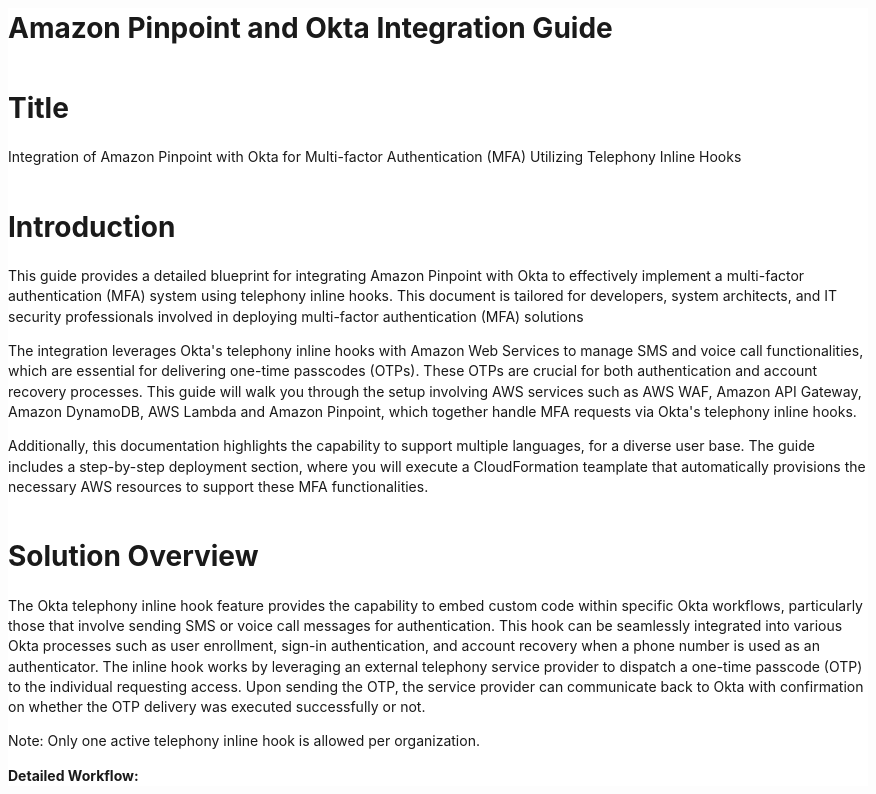 # Amazon Pinpoint and Okta Integration Guide

# Title

Integration of Amazon Pinpoint with Okta for Multi-factor Authentication (MFA) Utilizing Telephony Inline Hooks

# Introduction

This guide provides a detailed blueprint for integrating Amazon Pinpoint with Okta to effectively implement a multi-factor authentication (MFA) system using telephony inline hooks. This document is tailored for developers, system architects, and IT security professionals involved in deploying multi-factor authentication (MFA) solutions

The integration leverages Okta's telephony inline hooks with Amazon Web Services to manage SMS and voice call functionalities, which are essential for delivering one-time passcodes (OTPs). These OTPs are crucial for both authentication and account recovery processes. This guide will walk you through the setup involving AWS services such as AWS WAF, Amazon API Gateway, Amazon DynamoDB, AWS Lambda and Amazon Pinpoint, which together handle MFA requests via Okta's telephony inline hooks.

Additionally, this documentation highlights the capability to support multiple languages, for a diverse user base. The guide includes a step-by-step deployment section, where you will execute a CloudFormation teamplate that automatically provisions the necessary AWS resources to support these MFA functionalities.

# Solution Overview

The Okta telephony inline hook feature provides the capability to embed custom code within specific Okta workflows, particularly those that involve sending SMS or voice call messages for authentication. This hook can be seamlessly integrated into various Okta processes such as user enrollment, sign-in authentication, and account recovery when a phone number is used as an authenticator. The inline hook works by leveraging an external telephony service provider to dispatch a one-time passcode (OTP) to the individual requesting access. Upon sending the OTP, the service provider can communicate back to Okta with confirmation on whether the OTP delivery was executed successfully or not.

Note: Only one active telephony inline hook is allowed per organization.

**Detailed Workflow:**
<p align="center">